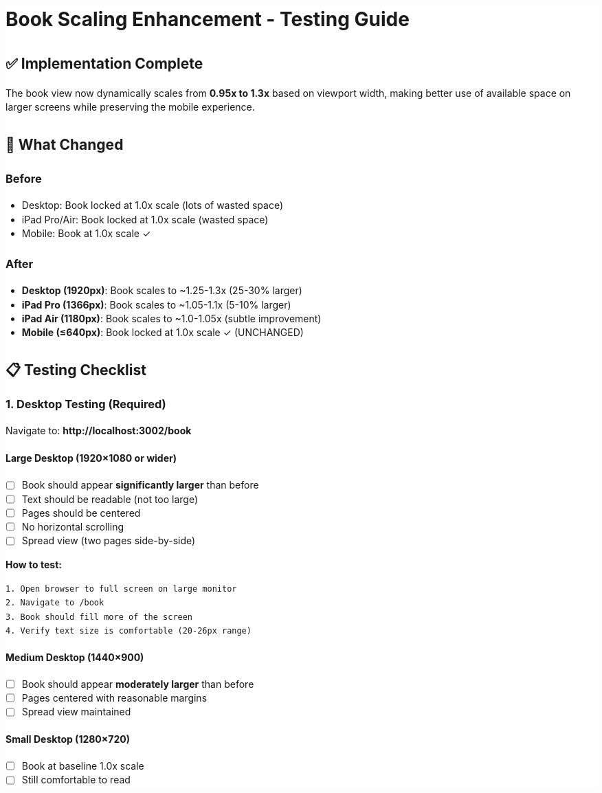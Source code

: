 # Book Scaling Enhancement - Testing Guide

## ✅ Implementation Complete

The book view now dynamically scales from **0.95x to 1.3x** based on viewport width, making better use of available space on larger screens while preserving the mobile experience.

## 🎯 What Changed

### Before
- Desktop: Book locked at 1.0x scale (lots of wasted space)
- iPad Pro/Air: Book locked at 1.0x scale (wasted space)
- Mobile: Book at 1.0x scale ✓

### After
- **Desktop (1920px)**: Book scales to ~1.25-1.3x (25-30% larger)
- **iPad Pro (1366px)**: Book scales to ~1.05-1.1x (5-10% larger)
- **iPad Air (1180px)**: Book scales to ~1.0-1.05x (subtle improvement)
- **Mobile (≤640px)**: Book locked at 1.0x scale ✓ (UNCHANGED)

## 📋 Testing Checklist

### 1. Desktop Testing (Required)

Navigate to: **http://localhost:3002/book**

#### Large Desktop (1920×1080 or wider)
- [ ] Book should appear **significantly larger** than before
- [ ] Text should be readable (not too large)
- [ ] Pages should be centered
- [ ] No horizontal scrolling
- [ ] Spread view (two pages side-by-side)

**How to test:**
```
1. Open browser to full screen on large monitor
2. Navigate to /book
3. Book should fill more of the screen
4. Verify text size is comfortable (20-26px range)
```

#### Medium Desktop (1440×900)
- [ ] Book should appear **moderately larger** than before
- [ ] Pages centered with reasonable margins
- [ ] Spread view maintained

#### Small Desktop (1280×720)
- [ ] Book at baseline 1.0x scale
- [ ] Still comfortable to read
